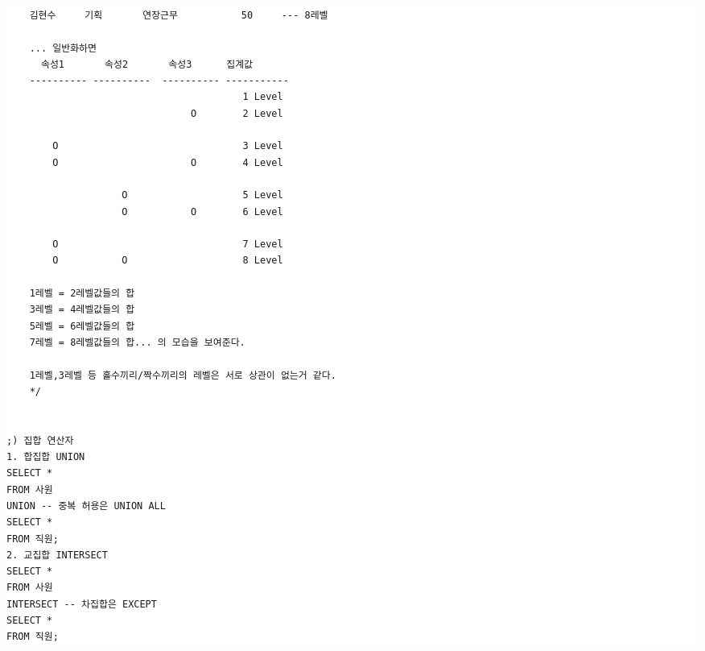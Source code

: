        김현수     기획       연장근무           50     --- 8레벨

        ... 일반화하면
          속성1       속성2       속성3      집계값
        ---------- ----------  ---------- -----------
                                             1 Level
                                    O        2 Level

            O                                3 Level
            O                       O        4 Level

                        O                    5 Level
                        O           O        6 Level

            O                                7 Level                            
            O           O                    8 Level
                    
        1레벨 = 2레벨값들의 합
        3레벨 = 4레벨값들의 합
        5레벨 = 6레벨값들의 합 
        7레벨 = 8레벨값들의 합... 의 모습을 보여준다.
        
        1레벨,3레벨 등 홀수끼리/짝수끼리의 레벨은 서로 상관이 없는거 같다.
        */


    ;) 집합 연산자
    1. 합집합 UNION
    SELECT * 
    FROM 사원
    UNION -- 중복 허용은 UNION ALL
    SELECT * 
    FROM 직원;
    2. 교집합 INTERSECT
    SELECT * 
    FROM 사원
    INTERSECT -- 차집합은 EXCEPT
    SELECT * 
    FROM 직원;    